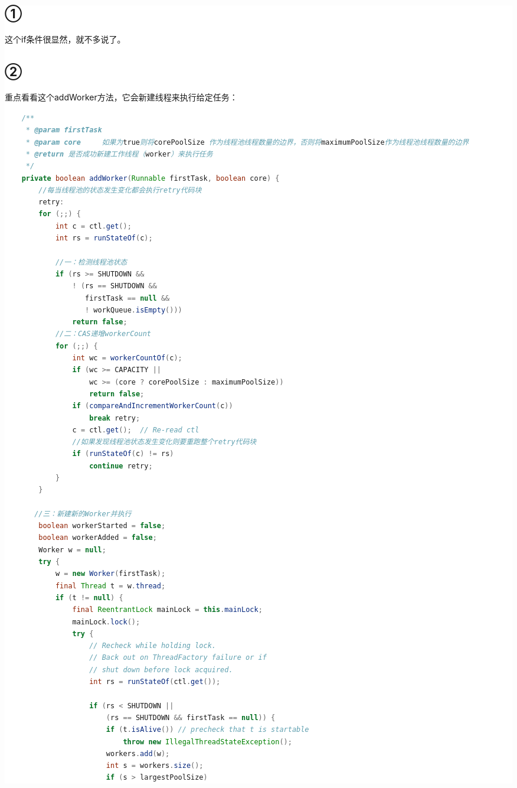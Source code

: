 ## ①
这个if条件很显然，就不多说了。

## ②
重点看看这个addWorker方法，它会新建线程来执行给定任务：
```java
    /**
     * @param firstTask 
     * @param core     如果为true则将corePoolSize 作为线程池线程数量的边界，否则将maximumPoolSize作为线程池线程数量的边界
     * @return 是否成功新建工作线程（worker）来执行任务
     */
    private boolean addWorker(Runnable firstTask, boolean core) {
        //每当线程池的状态发生变化都会执行retry代码块
        retry:
        for (;;) {
            int c = ctl.get();
            int rs = runStateOf(c);

            //一：检测线程池状态
            if (rs >= SHUTDOWN &&
                ! (rs == SHUTDOWN &&
                   firstTask == null &&
                   ! workQueue.isEmpty()))
                return false;
            //二：CAS递增workerCount
            for (;;) {
                int wc = workerCountOf(c);
                if (wc >= CAPACITY ||
                    wc >= (core ? corePoolSize : maximumPoolSize))
                    return false;
                if (compareAndIncrementWorkerCount(c))
                    break retry;
                c = ctl.get();  // Re-read ctl
                //如果发现线程池状态发生变化则要重跑整个retry代码块
                if (runStateOf(c) != rs)
                    continue retry;
            }
        }

       //三：新建新的Worker并执行
        boolean workerStarted = false;
        boolean workerAdded = false;
        Worker w = null;
        try {
            w = new Worker(firstTask);
            final Thread t = w.thread;
            if (t != null) {
                final ReentrantLock mainLock = this.mainLock;
                mainLock.lock();
                try {
                    // Recheck while holding lock.
                    // Back out on ThreadFactory failure or if
                    // shut down before lock acquired.
                    int rs = runStateOf(ctl.get());

                    if (rs < SHUTDOWN ||
                        (rs == SHUTDOWN && firstTask == null)) {
                        if (t.isAlive()) // precheck that t is startable
                            throw new IllegalThreadStateException();
                        workers.add(w);
                        int s = workers.size();
                        if (s > largestPoolSize)
```